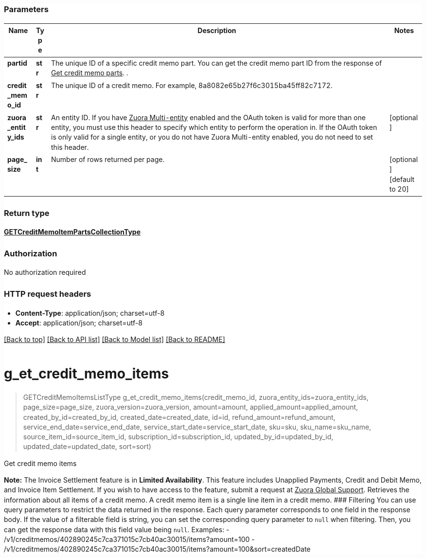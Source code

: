 ### Parameters

Name | Type | Description  | Notes
------------- | ------------- | ------------- | -------------
 **partid** | **str**| The unique ID of a specific credit memo part. You can get the credit memo part ID from the response of [Get credit memo parts](https://www.zuora.com/developer/api-reference/#operation/GET_CreditMemoParts). .  | 
 **credit_memo_id** | **str**| The unique ID of a credit memo. For example, 8a8082e65b27f6c3015ba45ff82c7172.  | 
 **zuora_entity_ids** | **str**| An entity ID. If you have [Zuora Multi-entity](https://knowledgecenter.zuora.com/BB_Introducing_Z_Business/Multi-entity) enabled and the OAuth token is valid for more than one entity, you must use this header to specify which entity to perform the operation in. If the OAuth token is only valid for a single entity, or you do not have Zuora Multi-entity enabled, you do not need to set this header.  | [optional] 
 **page_size** | **int**| Number of rows returned per page.  | [optional] [default to 20]

### Return type

[**GETCreditMemoItemPartsCollectionType**](GETCreditMemoItemPartsCollectionType.md)

### Authorization

No authorization required

### HTTP request headers

 - **Content-Type**: application/json; charset=utf-8
 - **Accept**: application/json; charset=utf-8

[[Back to top]](#) [[Back to API list]](../README.md#documentation-for-api-endpoints) [[Back to Model list]](../README.md#documentation-for-models) [[Back to README]](../README.md)

# **g_et_credit_memo_items**
> GETCreditMemoItemsListType g_et_credit_memo_items(credit_memo_id, zuora_entity_ids=zuora_entity_ids, page_size=page_size, zuora_version=zuora_version, amount=amount, applied_amount=applied_amount, created_by_id=created_by_id, created_date=created_date, id=id, refund_amount=refund_amount, service_end_date=service_end_date, service_start_date=service_start_date, sku=sku, sku_name=sku_name, source_item_id=source_item_id, subscription_id=subscription_id, updated_by_id=updated_by_id, updated_date=updated_date, sort=sort)

Get credit memo items

**Note:** The Invoice Settlement feature is in **Limited Availability**. This feature includes Unapplied Payments, Credit and Debit Memo, and Invoice Item Settlement. If you wish to have access to the feature, submit a request at [Zuora Global Support](http://support.zuora.com/).   Retrieves the information about all items of a credit memo. A credit memo item is a single line item in a credit memo.   ### Filtering  You can use query parameters to restrict the data returned in the response. Each query parameter corresponds to one field in the response body.  If the value of a filterable field is string, you can set the corresponding query parameter to `null` when filtering. Then, you can get the response data with this field value being `null`.   Examples:        - /v1/creditmemos/402890245c7ca371015c7cb40ac30015/items?amount=100      - /v1/creditmemos/402890245c7ca371015c7cb40ac30015/items?amount=100&sort=createdDate      
